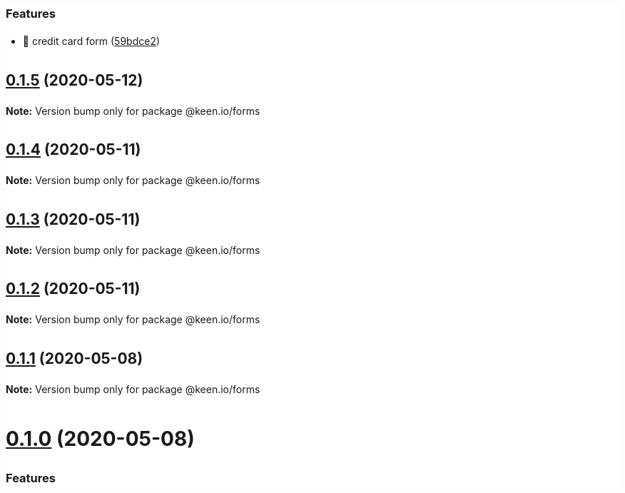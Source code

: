 
### Features

* 🎸 credit card form ([59bdce2](https://github.com/keen/keen/commit/59bdce2128bd44cb16cd5b43312c65ecef6ffe4b))





## [0.1.5](https://github.com/keen/keen/compare/@keen.io/forms@0.1.4...@keen.io/forms@0.1.5) (2020-05-12)

**Note:** Version bump only for package @keen.io/forms





## [0.1.4](https://github.com/keen/keen/compare/@keen.io/forms@0.1.3...@keen.io/forms@0.1.4) (2020-05-11)

**Note:** Version bump only for package @keen.io/forms





## [0.1.3](https://github.com/keen/keen/compare/@keen.io/forms@0.1.2...@keen.io/forms@0.1.3) (2020-05-11)

**Note:** Version bump only for package @keen.io/forms





## [0.1.2](https://github.com/keen/keen/compare/@keen.io/forms@0.1.1...@keen.io/forms@0.1.2) (2020-05-11)

**Note:** Version bump only for package @keen.io/forms





## [0.1.1](https://github.com/keen/keen/compare/@keen.io/forms@0.1.0...@keen.io/forms@0.1.1) (2020-05-08)

**Note:** Version bump only for package @keen.io/forms





# [0.1.0](https://github.com/keen/keen/compare/@keen.io/forms@0.0.5...@keen.io/forms@0.1.0) (2020-05-08)


### Features

